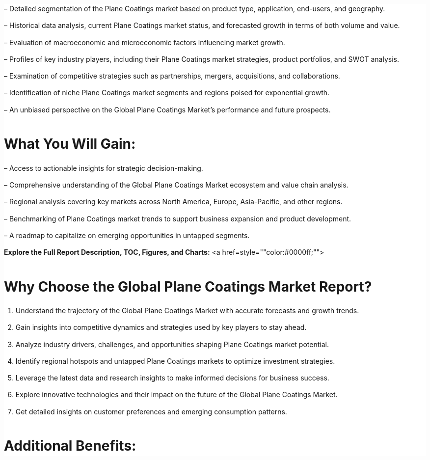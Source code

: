 – Detailed segmentation of the Plane Coatings market based on product type, application, end-users, and geography.

– Historical data analysis, current Plane Coatings market status, and forecasted growth in terms of both volume and value.

– Evaluation of macroeconomic and microeconomic factors influencing market growth.

– Profiles of key industry players, including their Plane Coatings market strategies, product portfolios, and SWOT analysis.

– Examination of competitive strategies such as partnerships, mergers, acquisitions, and collaborations.

– Identification of niche Plane Coatings market segments and regions poised for exponential growth.

– An unbiased perspective on the Global Plane Coatings Market’s performance and future prospects.

# <strong>What You Will Gain:</strong>

– Access to actionable insights for strategic decision-making.

– Comprehensive understanding of the Global Plane Coatings Market ecosystem and value chain analysis.

– Regional analysis covering key markets across North America, Europe, Asia-Pacific, and other regions.

– Benchmarking of Plane Coatings market trends to support business expansion and product development.

– A roadmap to capitalize on emerging opportunities in untapped segments.

<strong>Explore the Full Report Description, TOC, Figures, and Charts:</strong>
<a href=style=""color:#0000ff;""></a>

# <strong>Why Choose the Global Plane Coatings Market Report?</strong>

1. Understand the trajectory of the Global Plane Coatings Market with accurate forecasts and growth trends.

2. Gain insights into competitive dynamics and strategies used by key players to stay ahead.

3. Analyze industry drivers, challenges, and opportunities shaping Plane Coatings market potential.

4. Identify regional hotspots and untapped Plane Coatings markets to optimize investment strategies.

5. Leverage the latest data and research insights to make informed decisions for business success.

6. Explore innovative technologies and their impact on the future of the Global Plane Coatings Market.

7. Get detailed insights on customer preferences and emerging consumption patterns.

# <strong>Additional Benefits:</strong>
